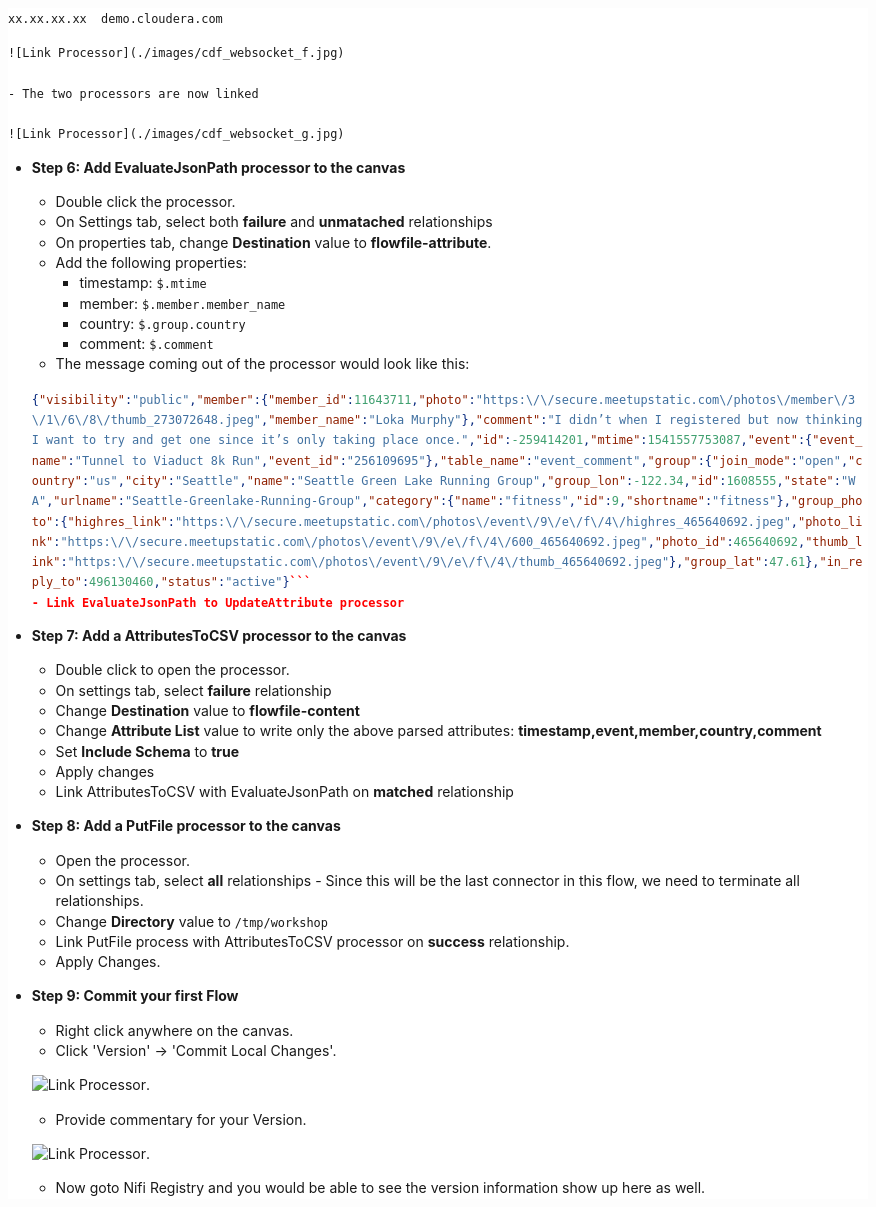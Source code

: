 ```xx.xx.xx.xx	demo.cloudera.com```
	
	![Link Processor](./images/cdf_websocket_f.jpg)
	
	- The two processors are now linked
	
	![Link Processor](./images/cdf_websocket_g.jpg)

- **Step 6: Add EvaluateJsonPath processor to the canvas**
	- Double click the processor.
	- On Settings tab, select both **failure** and **unmatached** relationships
	- On properties tab, change **Destination** value to **flowfile-attribute**.
	- Add the following properties:
		- timestamp: ```$.mtime```
		- member: ```$.member.member_name```
		- country: ```$.group.country```
		- comment: ```$.comment```
	- The message coming out of the processor would look like this:

	```json
	{"visibility":"public","member":{"member_id":11643711,"photo":"https:\/\/secure.meetupstatic.com\/photos\/member\/3\/1\/6\/8\/thumb_273072648.jpeg","member_name":"Loka Murphy"},"comment":"I didn’t when I registered but now thinking I want to try and get one since it’s only taking place once.","id":-259414201,"mtime":1541557753087,"event":{"event_name":"Tunnel to Viaduct 8k Run","event_id":"256109695"},"table_name":"event_comment","group":{"join_mode":"open","country":"us","city":"Seattle","name":"Seattle Green Lake Running Group","group_lon":-122.34,"id":1608555,"state":"WA","urlname":"Seattle-Greenlake-Running-Group","category":{"name":"fitness","id":9,"shortname":"fitness"},"group_photo":{"highres_link":"https:\/\/secure.meetupstatic.com\/photos\/event\/9\/e\/f\/4\/highres_465640692.jpeg","photo_link":"https:\/\/secure.meetupstatic.com\/photos\/event\/9\/e\/f\/4\/600_465640692.jpeg","photo_id":465640692,"thumb_link":"https:\/\/secure.meetupstatic.com\/photos\/event\/9\/e\/f\/4\/thumb_465640692.jpeg"},"group_lat":47.61},"in_reply_to":496130460,"status":"active"}```
	- Link EvaluateJsonPath to UpdateAttribute processor 

- **Step 7: Add a AttributesToCSV processor to the canvas**
	- Double click to open the processor. 
	- On settings tab, select **failure** relationship
	- Change **Destination** value to **flowfile-content**
	- Change **Attribute List** value to write only the above parsed attributes: **timestamp,event,member,country,comment**
	- Set **Include Schema** to **true**
	- Apply changes
	- Link AttributesToCSV with EvaluateJsonPath on **matched** relationship

- **Step 8: Add a PutFile processor to the canvas**
	- Open the processor.
	- On settings tab, select **all** relationships - Since this will be the last connector in this flow, we need to terminate all relationships. 
	- Change **Directory** value to ```/tmp/workshop```
	- Link PutFile process with AttributesToCSV processor on **success** relationship.
	- Apply Changes.

- **Step 9: Commit your first Flow**
	- Right click anywhere on the canvas.
	- Click 'Version' -> 'Commit Local Changes'.
	
	![Link Processor](./images/cdf_nifi_registry_i.jpg).
	
	- Provide commentary for your Version.
	
	![Link Processor](./images/cdf_nifi_registry_j.jpg).
	
	- Now goto Nifi Registry and you would be able to see the version information show up here as well. 
	
```